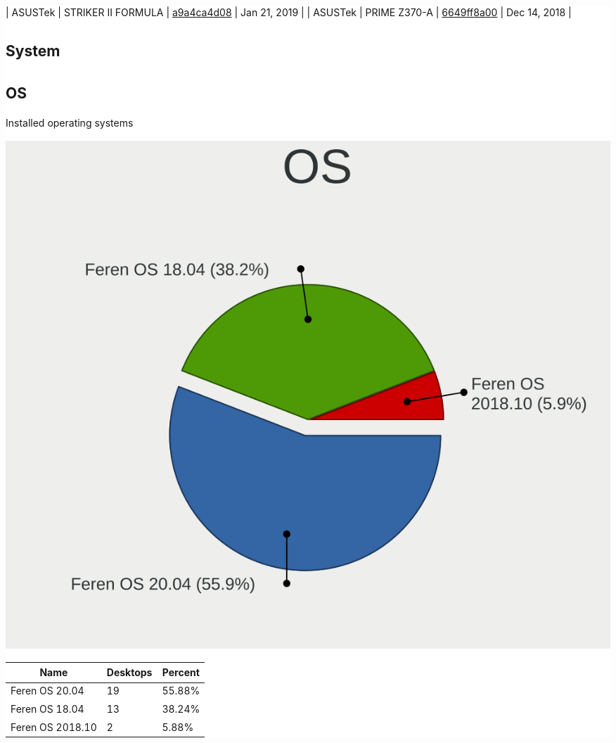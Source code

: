 | ASUSTek    | STRIKER II FORMULA    | [a9a4ca4d08](https://linux-hardware.org/?probe=a9a4ca4d08) | Jan 21, 2019 |
| ASUSTek    | PRIME Z370-A          | [6649ff8a00](https://linux-hardware.org/?probe=6649ff8a00) | Dec 14, 2018 |

System
------

OS
--

Installed operating systems

![OS](./images/pie_chart/os_name.svg)


| Name             | Desktops | Percent |
|------------------|----------|---------|
| Feren OS 20.04   | 19       | 55.88%  |
| Feren OS 18.04   | 13       | 38.24%  |
| Feren OS 2018.10 | 2        | 5.88%   |
